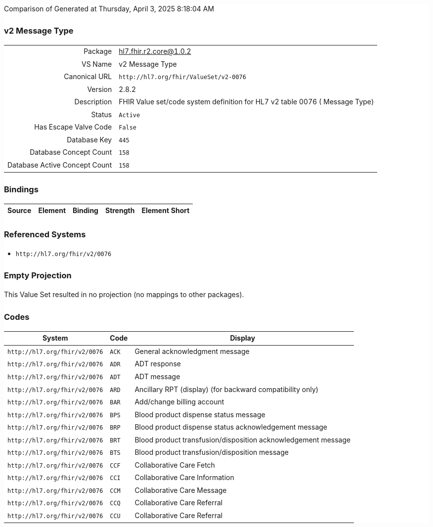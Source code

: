 Comparison of 
Generated at Thursday, April 3, 2025 8:18:04 AM

### v2 Message Type

|      |     |
| ---: | --- |
| Package | hl7.fhir.r2.core@1.0.2 |
| VS Name | v2 Message Type |
| Canonical URL | `http://hl7.org/fhir/ValueSet/v2-0076` |
| Version | 2.8.2 |
| Description | FHIR Value set/code system definition for HL7 v2 table 0076 ( Message Type) |
| Status | `Active` |
| Has Escape Valve Code | `False` |
| Database Key | `445` |
| Database Concept Count | `158` |
| Database Active Concept Count | `158` |
### Bindings

| Source | Element | Binding | Strength | Element Short |
| ------ | ------- | ------- | -------- | ------------- |

### Referenced Systems

* `http://hl7.org/fhir/v2/0076`
### Empty Projection

This Value Set resulted in no projection (no mappings to other packages).

### Codes

| System | Code | Display |
| ------ | ---- | ------- |
| `http://hl7.org/fhir/v2/0076` | `ACK` | General acknowledgment message |
| `http://hl7.org/fhir/v2/0076` | `ADR` | ADT response |
| `http://hl7.org/fhir/v2/0076` | `ADT` | ADT message |
| `http://hl7.org/fhir/v2/0076` | `ARD` | Ancillary RPT (display) (for backward compatibility only) |
| `http://hl7.org/fhir/v2/0076` | `BAR` | Add/change billing account |
| `http://hl7.org/fhir/v2/0076` | `BPS` | Blood product dispense status message |
| `http://hl7.org/fhir/v2/0076` | `BRP` | Blood product dispense status acknowledgement message |
| `http://hl7.org/fhir/v2/0076` | `BRT` | Blood product transfusion/disposition acknowledgement message |
| `http://hl7.org/fhir/v2/0076` | `BTS` | Blood product transfusion/disposition message |
| `http://hl7.org/fhir/v2/0076` | `CCF` | Collaborative Care Fetch |
| `http://hl7.org/fhir/v2/0076` | `CCI` | Collaborative Care Information |
| `http://hl7.org/fhir/v2/0076` | `CCM` | Collaborative Care Message |
| `http://hl7.org/fhir/v2/0076` | `CCQ` | Collaborative Care Referral |
| `http://hl7.org/fhir/v2/0076` | `CCU` | Collaborative Care Referral |